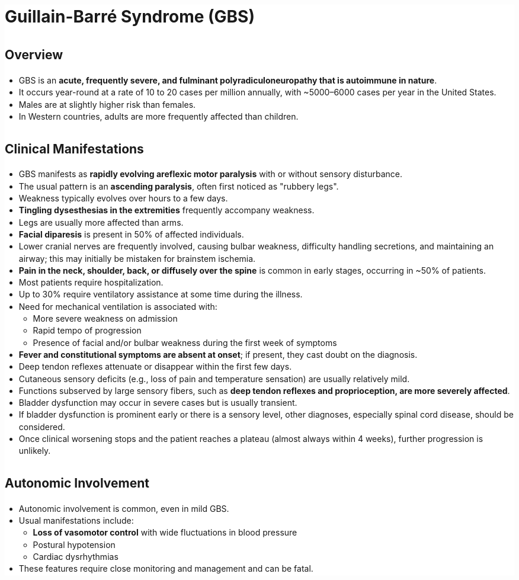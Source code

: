 

# Guillain-Barré Syndrome (GBS)

## Overview

- GBS is an **acute, frequently severe, and fulminant polyradiculoneuropathy that is autoimmune in nature**.
- It occurs year-round at a rate of 10 to 20 cases per million annually, with ~5000–6000 cases per year in the United States.
- Males are at slightly higher risk than females.
- In Western countries, adults are more frequently affected than children.

## Clinical Manifestations

- GBS manifests as **rapidly evolving areflexic motor paralysis** with or without sensory disturbance.
- The usual pattern is an **ascending paralysis**, often first noticed as "rubbery legs".
- Weakness typically evolves over hours to a few days.
- **Tingling dysesthesias in the extremities** frequently accompany weakness.
- Legs are usually more affected than arms.
- **Facial diparesis** is present in 50% of affected individuals.
- Lower cranial nerves are frequently involved, causing bulbar weakness, difficulty handling secretions, and maintaining an airway; this may initially be mistaken for brainstem ischemia.
- **Pain in the neck, shoulder, back, or diffusely over the spine** is common in early stages, occurring in ~50% of patients.
- Most patients require hospitalization.
- Up to 30% require ventilatory assistance at some time during the illness.
- Need for mechanical ventilation is associated with:
    - More severe weakness on admission
    - Rapid tempo of progression
    - Presence of facial and/or bulbar weakness during the first week of symptoms
- **Fever and constitutional symptoms are absent at onset**; if present, they cast doubt on the diagnosis.
- Deep tendon reflexes attenuate or disappear within the first few days.
- Cutaneous sensory deficits (e.g., loss of pain and temperature sensation) are usually relatively mild.
- Functions subserved by large sensory fibers, such as **deep tendon reflexes and proprioception, are more severely affected**.
- Bladder dysfunction may occur in severe cases but is usually transient.
- If bladder dysfunction is prominent early or there is a sensory level, other diagnoses, especially spinal cord disease, should be considered.
- Once clinical worsening stops and the patient reaches a plateau (almost always within 4 weeks), further progression is unlikely.

## Autonomic Involvement

- Autonomic involvement is common, even in mild GBS.
- Usual manifestations include:
    - **Loss of vasomotor control** with wide fluctuations in blood pressure
    - Postural hypotension
    - Cardiac dysrhythmias
- These features require close monitoring and management and can be fatal.
